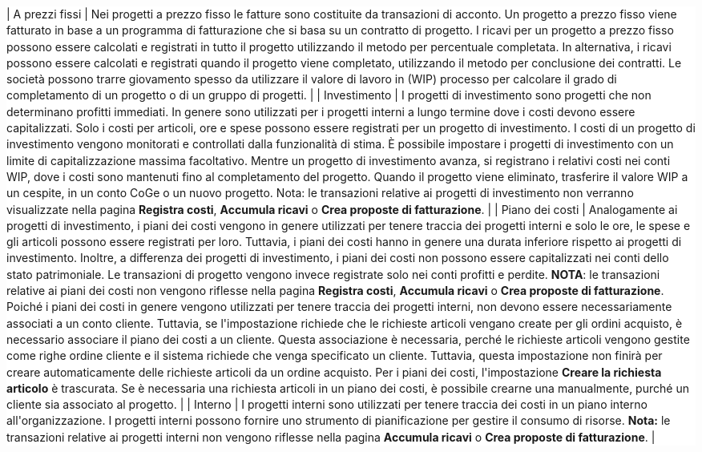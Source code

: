 | A prezzi fissi       | Nei progetti a prezzo fisso le fatture sono costituite da transazioni di acconto. Un progetto a prezzo fisso viene fatturato in base a un programma di fatturazione che si basa su un contratto di progetto. I ricavi per un progetto a prezzo fisso possono essere calcolati e registrati in tutto il progetto utilizzando il metodo per percentuale completata. In alternativa, i ricavi possono essere calcolati e registrati quando il progetto viene completato, utilizzando il metodo per conclusione dei contratti. Le società possono trarre giovamento spesso da utilizzare il valore di lavoro in (WIP) processo per calcolare il grado di completamento di un progetto o di un gruppo di progetti.                                                                                                                                                                                                                                                                                                                                                                                                                                                                                                                                                                                                                                                                                                                             |
| Investimento        | I progetti di investimento sono progetti che non determinano profitti immediati. In genere sono utilizzati per i progetti interni a lungo termine dove i costi devono essere capitalizzati. Solo i costi per articoli, ore e spese possono essere registrati per un progetto di investimento. I costi di un progetto di investimento vengono monitorati e controllati dalla funzionalità di stima. È possibile impostare i progetti di investimento con un limite di capitalizzazione massima facoltativo. Mentre un progetto di investimento avanza, si registrano i relativi costi nei conti WIP, dove i costi sono mantenuti fino al completamento del progetto. Quando il progetto viene eliminato, trasferire il valore WIP a un cespite, in un conto CoGe o un nuovo progetto. Nota: le transazioni relative ai progetti di investimento non verranno visualizzate nella pagina **Registra costi**, **Accumula ricavi** o **Crea proposte di fatturazione**.                                                                                                                                                                                                                                                                                                                                                                                                                                                                                                   |
| Piano dei costi      | Analogamente ai progetti di investimento, i piani dei costi vengono in genere utilizzati per tenere traccia dei progetti interni e solo le ore, le spese e gli articoli possono essere registrati per loro. Tuttavia, i piani dei costi hanno in genere una durata inferiore rispetto ai progetti di investimento. Inoltre, a differenza dei progetti di investimento, i piani dei costi non possono essere capitalizzati nei conti dello stato patrimoniale. Le transazioni di progetto vengono invece registrate solo nei conti profitti e perdite. **NOTA**: le transazioni relative ai piani dei costi non vengono riflesse nella pagina **Registra costi**, **Accumula ricavi** o **Crea proposte di fatturazione**. Poiché i piani dei costi in genere vengono utilizzati per tenere traccia dei progetti interni, non devono essere necessariamente associati a un conto cliente. Tuttavia, se l'impostazione richiede che le richieste articoli vengano create per gli ordini acquisto, è necessario associare il piano dei costi a un cliente. Questa associazione è necessaria, perché le richieste articoli vengono gestite come righe ordine cliente e il sistema richiede che venga specificato un cliente. Tuttavia, questa impostazione non finirà per creare automaticamente delle richieste articoli da un ordine acquisto. Per i piani dei costi, l'impostazione **Creare la richiesta articolo** è trascurata. Se è necessaria una richiesta articoli in un piano dei costi, è possibile crearne una manualmente, purché un cliente sia associato al progetto. |
| Interno          | I progetti interni sono utilizzati per tenere traccia dei costi in un piano interno all'organizzazione. I progetti interni possono fornire uno strumento di pianificazione per gestire il consumo di risorse. **Nota:** le transazioni relative ai progetti interni non vengono riflesse nella pagina **Accumula ricavi** o **Crea proposte di fatturazione**.                                                                                                                                                                                                                                                                                                                                                                                                                                                                                                                                                                                                                                                                                                                                                                                                                                                                                                                                                                                                                       |